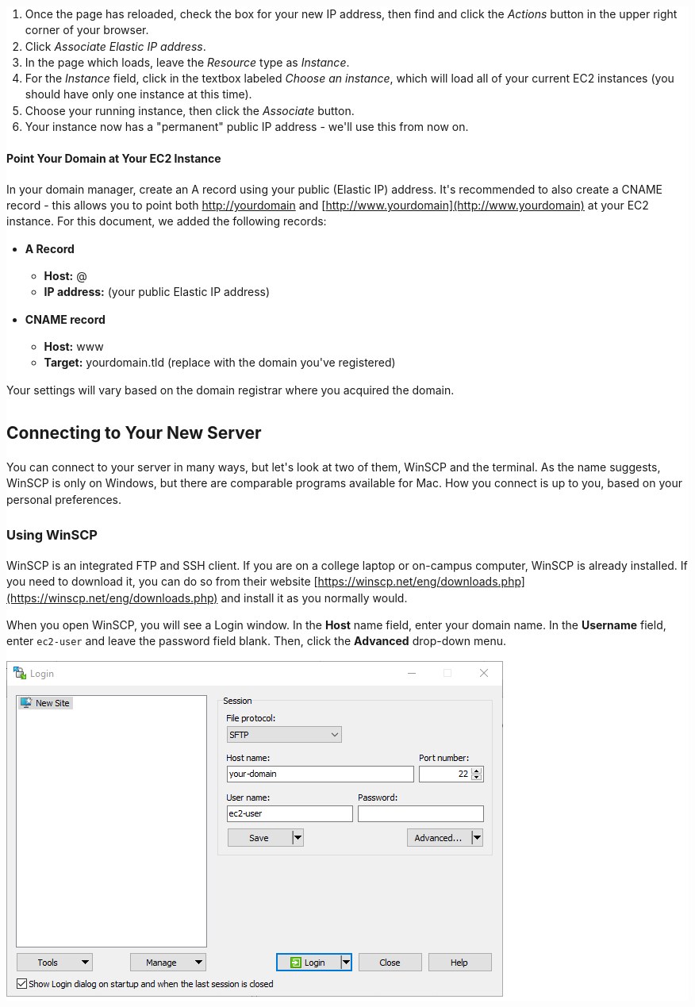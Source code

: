 1. Once the page has reloaded, check the box for your new IP address, then find and click the *Actions* button in the upper right corner of your browser.   
1. Click *Associate Elastic IP address*.   
1. In the page which loads, leave the *Resource* type as *Instance*.  
1. For the *Instance* field, click in the textbox labeled *Choose an instance*, which will load all of your current EC2 instances (you should have only one instance at this time).   
1. Choose your running instance, then click the *Associate* button.  
1. Your instance now has a "permanent" public IP address \- we'll use this from now on.

#### Point Your Domain at Your EC2 Instance

In your domain manager, create an A record using your public (Elastic IP) address. It's recommended to also create a CNAME record \- this allows you to point both [http://yourdomain](http://yourdomain) and [http://www.yourdomain](http://www.yourdomain) at your EC2 instance. For this document, we added the following records:

* **A Record**  
  * **Host:** @  
  * **IP address:** (your public Elastic IP address)  
      
* **CNAME record**  
  * **Host:** www  
  * **Target:** yourdomain.tld (replace with the domain you've registered)  
    
Your settings will vary based on the domain registrar where you acquired the domain.

## Connecting to Your New Server

You can connect to your server in many ways, but let's look at two of them, WinSCP and the terminal. As the name suggests, WinSCP is only on Windows, but there are comparable programs available for Mac. How you connect is up to you, based on your personal preferences.

### Using WinSCP

WinSCP is an integrated FTP and SSH client. If you are on a college laptop or on-campus computer, WinSCP is already installed. If you need to download it, you can do so from their website [https://winscp.net/eng/downloads.php](https://winscp.net/eng/downloads.php) and install it as you normally would.

When you open WinSCP, you will see a Login window. In the **Host** name field, enter your domain name. In the **Username** field, enter `ec2-user` and leave the password field blank. Then, click the **Advanced** drop-down menu.   

![](./assets/images/setup.png)
